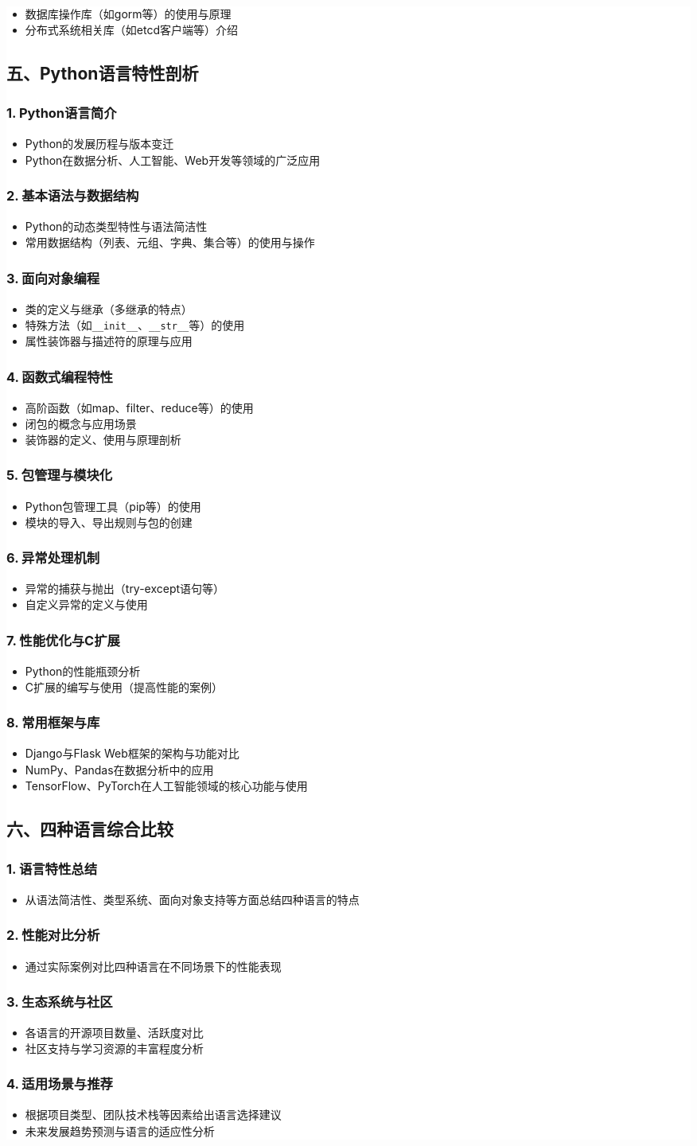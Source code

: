 - 数据库操作库（如gorm等）的使用与原理
- 分布式系统相关库（如etcd客户端等）介绍

## 五、Python语言特性剖析
### 1. Python语言简介
- Python的发展历程与版本变迁
- Python在数据分析、人工智能、Web开发等领域的广泛应用
### 2. 基本语法与数据结构
- Python的动态类型特性与语法简洁性
- 常用数据结构（列表、元组、字典、集合等）的使用与操作
### 3. 面向对象编程
- 类的定义与继承（多继承的特点）
- 特殊方法（如`__init__`、`__str__`等）的使用
- 属性装饰器与描述符的原理与应用
### 4. 函数式编程特性
- 高阶函数（如map、filter、reduce等）的使用
- 闭包的概念与应用场景
- 装饰器的定义、使用与原理剖析
### 5. 包管理与模块化
- Python包管理工具（pip等）的使用
- 模块的导入、导出规则与包的创建
### 6. 异常处理机制
- 异常的捕获与抛出（try-except语句等）
- 自定义异常的定义与使用
### 7. 性能优化与C扩展
- Python的性能瓶颈分析
- C扩展的编写与使用（提高性能的案例）
### 8. 常用框架与库
- Django与Flask Web框架的架构与功能对比
- NumPy、Pandas在数据分析中的应用
- TensorFlow、PyTorch在人工智能领域的核心功能与使用

## 六、四种语言综合比较
### 1. 语言特性总结
- 从语法简洁性、类型系统、面向对象支持等方面总结四种语言的特点
### 2. 性能对比分析
- 通过实际案例对比四种语言在不同场景下的性能表现
### 3. 生态系统与社区
- 各语言的开源项目数量、活跃度对比
- 社区支持与学习资源的丰富程度分析
### 4. 适用场景与推荐
- 根据项目类型、团队技术栈等因素给出语言选择建议
- 未来发展趋势预测与语言的适应性分析
